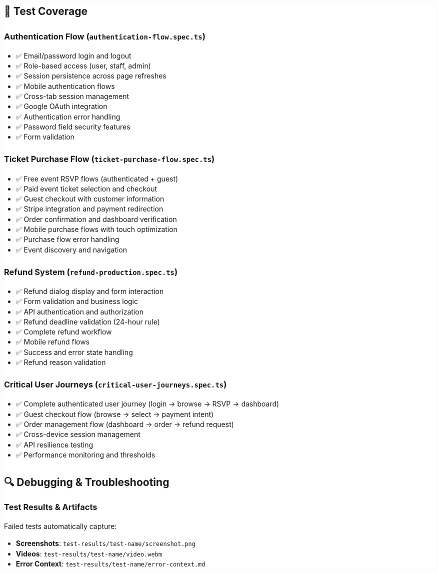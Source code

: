 ## 🎯 Test Coverage

### Authentication Flow (`authentication-flow.spec.ts`)
- ✅ Email/password login and logout
- ✅ Role-based access (user, staff, admin)
- ✅ Session persistence across page refreshes
- ✅ Mobile authentication flows
- ✅ Cross-tab session management
- ✅ Google OAuth integration
- ✅ Authentication error handling
- ✅ Password field security features
- ✅ Form validation

### Ticket Purchase Flow (`ticket-purchase-flow.spec.ts`)
- ✅ Free event RSVP flows (authenticated + guest)
- ✅ Paid event ticket selection and checkout
- ✅ Guest checkout with customer information
- ✅ Stripe integration and payment redirection
- ✅ Order confirmation and dashboard verification
- ✅ Mobile purchase flows with touch optimization
- ✅ Purchase flow error handling
- ✅ Event discovery and navigation

### Refund System (`refund-production.spec.ts`)
- ✅ Refund dialog display and form interaction
- ✅ Form validation and business logic
- ✅ API authentication and authorization
- ✅ Refund deadline validation (24-hour rule)
- ✅ Complete refund workflow
- ✅ Mobile refund flows
- ✅ Success and error state handling
- ✅ Refund reason validation

### Critical User Journeys (`critical-user-journeys.spec.ts`)
- ✅ Complete authenticated user journey (login → browse → RSVP → dashboard)
- ✅ Guest checkout flow (browse → select → payment intent)
- ✅ Order management flow (dashboard → order → refund request)
- ✅ Cross-device session management
- ✅ API resilience testing
- ✅ Performance monitoring and thresholds

## 🔍 Debugging & Troubleshooting

### Test Results & Artifacts

Failed tests automatically capture:
- **Screenshots**: `test-results/test-name/screenshot.png`
- **Videos**: `test-results/test-name/video.webm`
- **Error Context**: `test-results/test-name/error-context.md`
